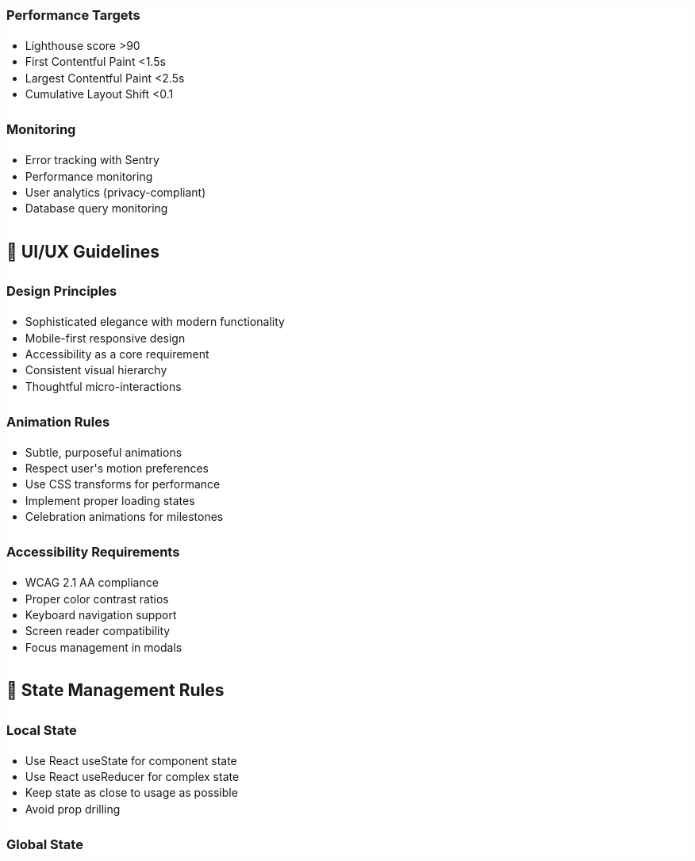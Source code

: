 ### Performance Targets

- Lighthouse score >90
- First Contentful Paint <1.5s
- Largest Contentful Paint <2.5s
- Cumulative Layout Shift <0.1

### Monitoring

- Error tracking with Sentry
- Performance monitoring
- User analytics (privacy-compliant)
- Database query monitoring

## 🎨 UI/UX Guidelines

### Design Principles

- Sophisticated elegance with modern functionality
- Mobile-first responsive design
- Accessibility as a core requirement
- Consistent visual hierarchy
- Thoughtful micro-interactions

### Animation Rules

- Subtle, purposeful animations
- Respect user's motion preferences
- Use CSS transforms for performance
- Implement proper loading states
- Celebration animations for milestones

### Accessibility Requirements

- WCAG 2.1 AA compliance
- Proper color contrast ratios
- Keyboard navigation support
- Screen reader compatibility
- Focus management in modals

## 🔄 State Management Rules

### Local State

- Use React useState for component state
- Use React useReducer for complex state
- Keep state as close to usage as possible
- Avoid prop drilling

### Global State
